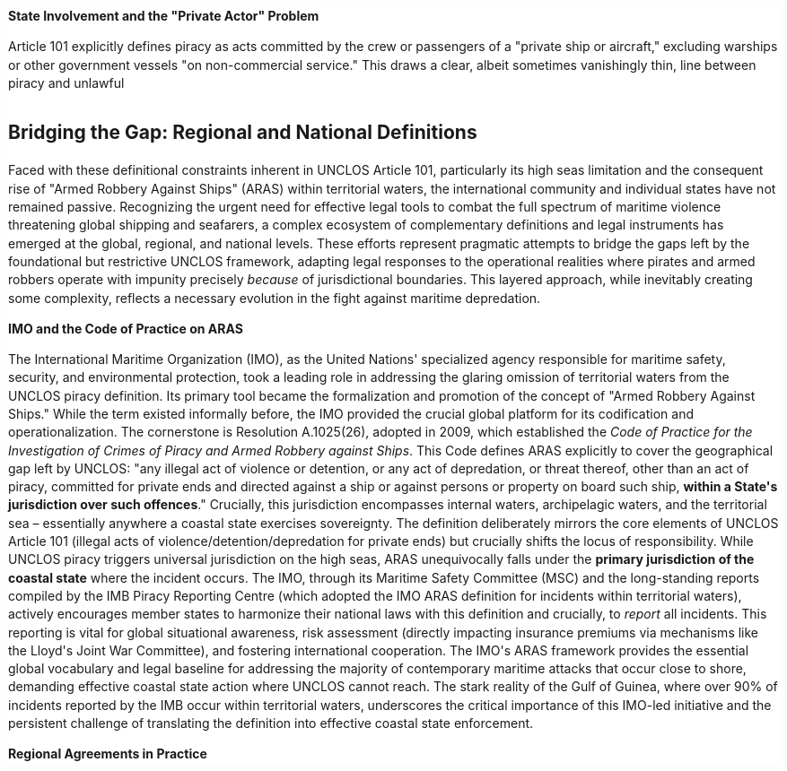 **State Involvement and the "Private Actor" Problem**

Article 101 explicitly defines piracy as acts committed by the crew or passengers of a "private ship or aircraft," excluding warships or other government vessels "on non-commercial service." This draws a clear, albeit sometimes vanishingly thin, line between piracy and unlawful

## Bridging the Gap: Regional and National Definitions

Faced with these definitional constraints inherent in UNCLOS Article 101, particularly its high seas limitation and the consequent rise of "Armed Robbery Against Ships" (ARAS) within territorial waters, the international community and individual states have not remained passive. Recognizing the urgent need for effective legal tools to combat the full spectrum of maritime violence threatening global shipping and seafarers, a complex ecosystem of complementary definitions and legal instruments has emerged at the global, regional, and national levels. These efforts represent pragmatic attempts to bridge the gaps left by the foundational but restrictive UNCLOS framework, adapting legal responses to the operational realities where pirates and armed robbers operate with impunity precisely *because* of jurisdictional boundaries. This layered approach, while inevitably creating some complexity, reflects a necessary evolution in the fight against maritime depredation.

**IMO and the Code of Practice on ARAS**

The International Maritime Organization (IMO), as the United Nations' specialized agency responsible for maritime safety, security, and environmental protection, took a leading role in addressing the glaring omission of territorial waters from the UNCLOS piracy definition. Its primary tool became the formalization and promotion of the concept of "Armed Robbery Against Ships." While the term existed informally before, the IMO provided the crucial global platform for its codification and operationalization. The cornerstone is Resolution A.1025(26), adopted in 2009, which established the *Code of Practice for the Investigation of Crimes of Piracy and Armed Robbery against Ships*. This Code defines ARAS explicitly to cover the geographical gap left by UNCLOS: "any illegal act of violence or detention, or any act of depredation, or threat thereof, other than an act of piracy, committed for private ends and directed against a ship or against persons or property on board such ship, **within a State's jurisdiction over such offences**." Crucially, this jurisdiction encompasses internal waters, archipelagic waters, and the territorial sea – essentially anywhere a coastal state exercises sovereignty. The definition deliberately mirrors the core elements of UNCLOS Article 101 (illegal acts of violence/detention/depredation for private ends) but crucially shifts the locus of responsibility. While UNCLOS piracy triggers universal jurisdiction on the high seas, ARAS unequivocally falls under the **primary jurisdiction of the coastal state** where the incident occurs. The IMO, through its Maritime Safety Committee (MSC) and the long-standing reports compiled by the IMB Piracy Reporting Centre (which adopted the IMO ARAS definition for incidents within territorial waters), actively encourages member states to harmonize their national laws with this definition and crucially, to *report* all incidents. This reporting is vital for global situational awareness, risk assessment (directly impacting insurance premiums via mechanisms like the Lloyd's Joint War Committee), and fostering international cooperation. The IMO's ARAS framework provides the essential global vocabulary and legal baseline for addressing the majority of contemporary maritime attacks that occur close to shore, demanding effective coastal state action where UNCLOS cannot reach. The stark reality of the Gulf of Guinea, where over 90% of incidents reported by the IMB occur within territorial waters, underscores the critical importance of this IMO-led initiative and the persistent challenge of translating the definition into effective coastal state enforcement.

**Regional Agreements in Practice**
